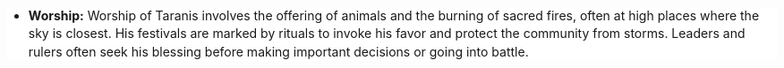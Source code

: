 - **Worship:** Worship of Taranis involves the offering of animals and the burning of sacred fires, often at high places where the sky is closest. His festivals are marked by rituals to invoke his favor and protect the community from storms. Leaders and rulers often seek his blessing before making important decisions or going into battle.

